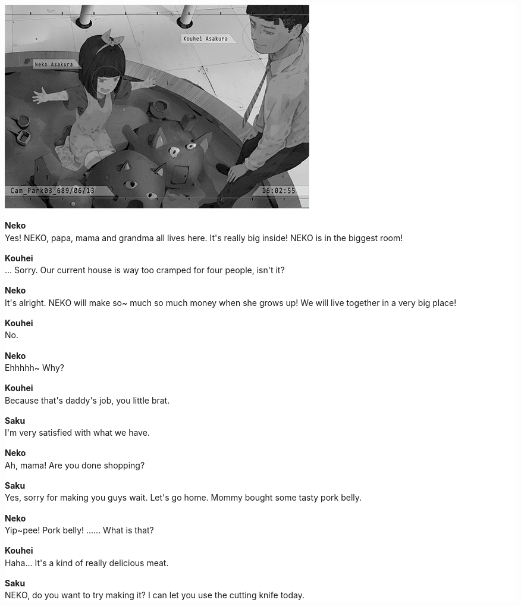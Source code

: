 ![naos0101.png](./attachments/naos0101.png)

**Neko**<br>
Yes! NEKO, papa, mama and grandma all lives here. It's really big inside! NEKO is in the biggest room!

**Kouhei**<br>
... Sorry. Our current house is way too cramped for four people, isn't it?

**Neko**<br>
It's alright. NEKO will make so\~ much so much money when she grows up! We will live together in a very big place!

**Kouhei**<br>
No.

**Neko**<br>
Ehhhhh\~ Why?

**Kouhei**<br>
Because that's daddy's job, you little brat.

**Saku**<br>
I'm very satisfied with what we have.

**Neko**<br>
Ah, mama! Are you done shopping?

**Saku**<br>
Yes, sorry for making you guys wait. Let's go home. Mommy bought some tasty pork belly.

**Neko**<br>
Yip\~pee! Pork belly! ...... What is that?

**Kouhei**<br>
Haha... It's a kind of really delicious meat.

**Saku**<br>
NEKO, do you want to try making it? I can let you use the cutting knife today.
